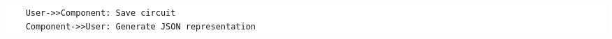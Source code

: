 ```mermaid
    User->>Component: Save circuit
    Component->>User: Generate JSON representation
```

